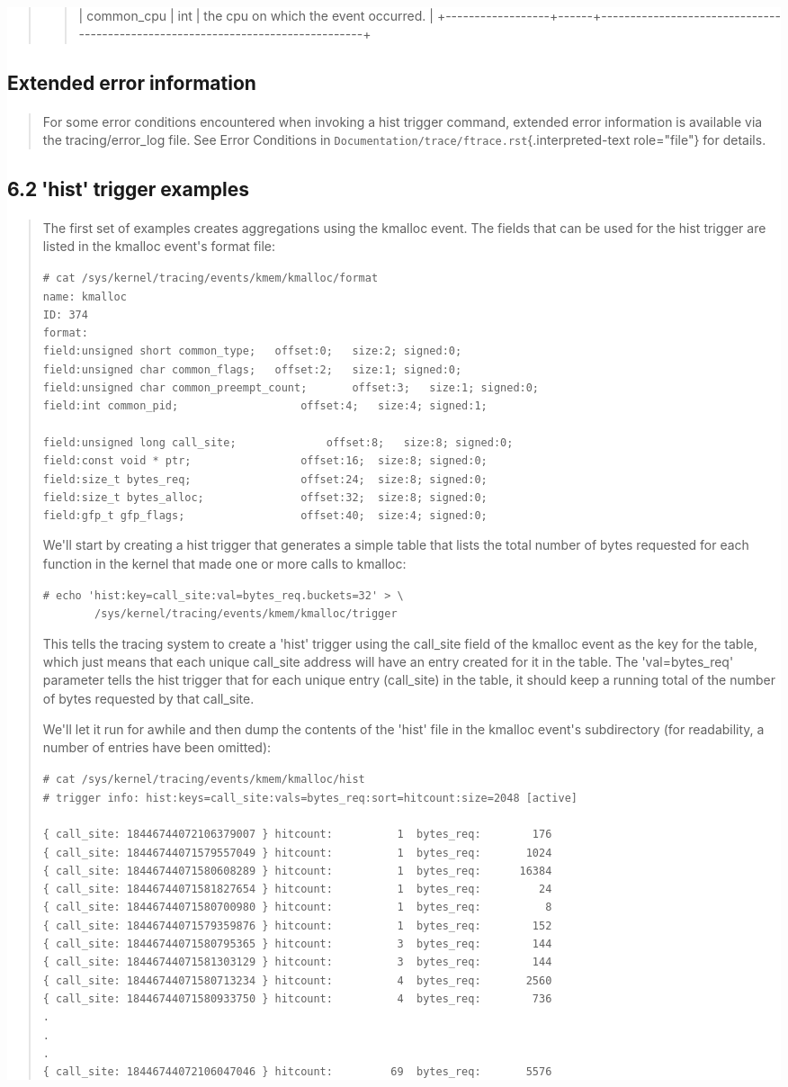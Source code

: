 > > | common_cpu       | int  | the cpu on which the event occurred.                                           |
> > +------------------+------+--------------------------------------------------------------------------------+

## Extended error information

> For some error conditions encountered when invoking a hist trigger command, extended error information is available via the tracing/error_log file. See Error Conditions in `Documentation/trace/ftrace.rst`{.interpreted-text role="file"} for details.

## 6.2 \'hist\' trigger examples

> The first set of examples creates aggregations using the kmalloc event. The fields that can be used for the hist trigger are listed in the kmalloc event\'s format file:
>
>     # cat /sys/kernel/tracing/events/kmem/kmalloc/format
>     name: kmalloc
>     ID: 374
>     format:
>     field:unsigned short common_type;   offset:0;   size:2; signed:0;
>     field:unsigned char common_flags;   offset:2;   size:1; signed:0;
>     field:unsigned char common_preempt_count;       offset:3;   size:1; signed:0;
>     field:int common_pid;                   offset:4;   size:4; signed:1;
>
>     field:unsigned long call_site;              offset:8;   size:8; signed:0;
>     field:const void * ptr;                 offset:16;  size:8; signed:0;
>     field:size_t bytes_req;                 offset:24;  size:8; signed:0;
>     field:size_t bytes_alloc;               offset:32;  size:8; signed:0;
>     field:gfp_t gfp_flags;                  offset:40;  size:4; signed:0;
>
> We\'ll start by creating a hist trigger that generates a simple table that lists the total number of bytes requested for each function in the kernel that made one or more calls to kmalloc:
>
>     # echo 'hist:key=call_site:val=bytes_req.buckets=32' > \
>             /sys/kernel/tracing/events/kmem/kmalloc/trigger
>
> This tells the tracing system to create a \'hist\' trigger using the call_site field of the kmalloc event as the key for the table, which just means that each unique call_site address will have an entry created for it in the table. The \'val=bytes_req\' parameter tells the hist trigger that for each unique entry (call_site) in the table, it should keep a running total of the number of bytes requested by that call_site.
>
> We\'ll let it run for awhile and then dump the contents of the \'hist\' file in the kmalloc event\'s subdirectory (for readability, a number of entries have been omitted):
>
>     # cat /sys/kernel/tracing/events/kmem/kmalloc/hist
>     # trigger info: hist:keys=call_site:vals=bytes_req:sort=hitcount:size=2048 [active]
>
>     { call_site: 18446744072106379007 } hitcount:          1  bytes_req:        176
>     { call_site: 18446744071579557049 } hitcount:          1  bytes_req:       1024
>     { call_site: 18446744071580608289 } hitcount:          1  bytes_req:      16384
>     { call_site: 18446744071581827654 } hitcount:          1  bytes_req:         24
>     { call_site: 18446744071580700980 } hitcount:          1  bytes_req:          8
>     { call_site: 18446744071579359876 } hitcount:          1  bytes_req:        152
>     { call_site: 18446744071580795365 } hitcount:          3  bytes_req:        144
>     { call_site: 18446744071581303129 } hitcount:          3  bytes_req:        144
>     { call_site: 18446744071580713234 } hitcount:          4  bytes_req:       2560
>     { call_site: 18446744071580933750 } hitcount:          4  bytes_req:        736
>     .
>     .
>     .
>     { call_site: 18446744072106047046 } hitcount:         69  bytes_req:       5576